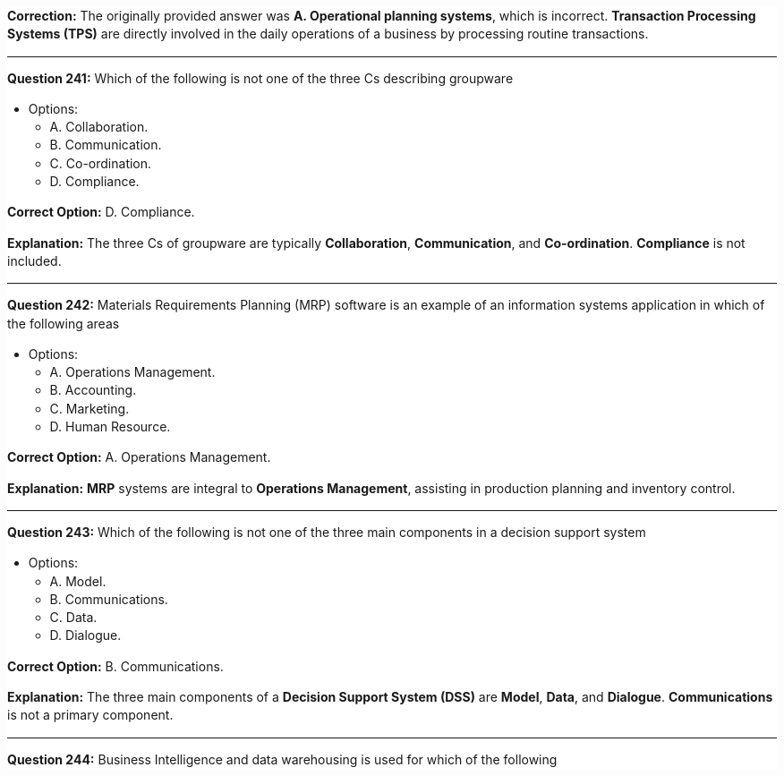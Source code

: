 **Correction:** The originally provided answer was **A. Operational planning systems**, which is incorrect. **Transaction Processing Systems (TPS)** are directly involved in the daily operations of a business by processing routine transactions.

---

**Question 241:**
Which of the following is not one of the three Cs describing groupware

- Options:
  - A. Collaboration.
  - B. Communication.
  - C. Co-ordination.
  - D. Compliance.

**Correct Option:** D. Compliance.

**Explanation:** The three Cs of groupware are typically **Collaboration**, **Communication**, and **Co-ordination**. **Compliance** is not included.

---

**Question 242:**
Materials Requirements Planning (MRP) software is an example of an information systems application in which of the following areas

- Options:
  - A. Operations Management.
  - B. Accounting.
  - C. Marketing.
  - D. Human Resource.

**Correct Option:** A. Operations Management.

**Explanation:** **MRP** systems are integral to **Operations Management**, assisting in production planning and inventory control.

---

**Question 243:**
Which of the following is not one of the three main components in a decision support system

- Options:
  - A. Model.
  - B. Communications.
  - C. Data.
  - D. Dialogue.

**Correct Option:** B. Communications.

**Explanation:** The three main components of a **Decision Support System (DSS)** are **Model**, **Data**, and **Dialogue**. **Communications** is not a primary component.

---

**Question 244:**
Business Intelligence and data warehousing is used for which of the following
